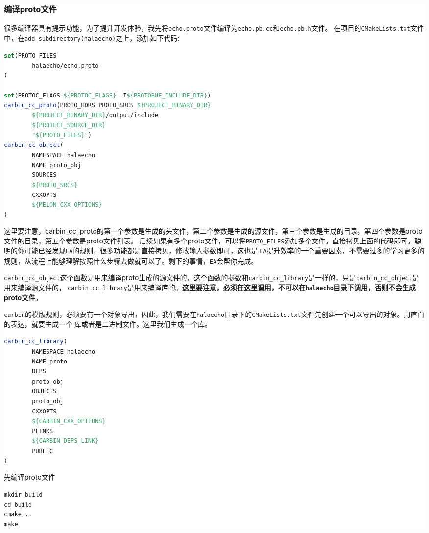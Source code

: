### 编译proto文件

很多编译器具有提示功能，为了提升开发体验，我先将`echo.proto`文件编译为`echo.pb.cc`和`echo.pb.h`文件。
在项目的`CMakeLists.txt`文件中，在`add_subdirectory(halaecho)`之上，添加如下代码:

```cmake
set(PROTO_FILES
        halaecho/echo.proto
)

set(PROTOC_FLAGS ${PROTOC_FLAGS} -I${PROTOBUF_INCLUDE_DIR})
carbin_cc_proto(PROTO_HDRS PROTO_SRCS ${PROJECT_BINARY_DIR}
        ${PROJECT_BINARY_DIR}/output/include
        ${PROJECT_SOURCE_DIR}
        "${PROTO_FILES}")
carbin_cc_object(
        NAMESPACE halaecho
        NAME proto_obj
        SOURCES
        ${PROTO_SRCS}
        CXXOPTS
        ${MELON_CXX_OPTIONS}
)
```

这里要注意，carbin_cc_proto的第一个参数是生成的头文件，第二个参数是生成的源文件，第三个参数是生成的目录，第四个参数是proto文件的目录，第五个参数是proto文件列表。
后续如果有多个proto文件，可以将`PROTO_FILES`添加多个文件。直接拷贝上面的代码即可。聪明的你可能已经发现`EA`的规则，很多功能都是直接拷贝，修改输入参数即可，这也是
`EA`提升效率的一个重要因素，不需要过多的学习更多的规则，从流程上能够理解按照什么步骤去做就可以了。剩下的事情，`EA`会帮你完成。

`carbin_cc_object`这个函数是用来编译proto生成的源文件的，这个函数的参数和`carbin_cc_library`是一样的，只是`carbin_cc_object`是用来编译源文件的，
`carbin_cc_library`是用来编译库的。**这里要注意，必须在这里调用，不可以在`halaecho`目录下调用，否则不会生成proto文件**。

`carbin`的模版规则，必须要有一个对象导出，因此，我们需要在`halaecho`目录下的`CMakeLists.txt`文件先创建一个可以导出的对象。用直白的表达，就要生成一个
库或者是二进制文件。这里我们生成一个库。

```cmake
carbin_cc_library(
        NAMESPACE halaecho
        NAME proto
        DEPS
        proto_obj
        OBJECTS
        proto_obj
        CXXOPTS
        ${CARBIN_CXX_OPTIONS}
        PLINKS
        ${CARBIN_DEPS_LINK}
        PUBLIC
)
```

先编译proto文件

```shell
mkdir build
cd build
cmake ..
make
```
